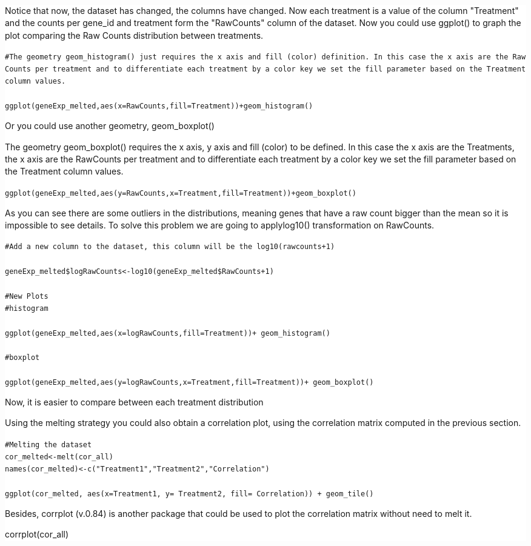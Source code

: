 Notice that now, the dataset has changed, the columns have changed. Now each treatment is a value of the column "Treatment" and the counts per gene_id and treatment form the "RawCounts" column of the dataset. Now you could use ggplot() to graph the plot comparing the Raw Counts distribution between treatments.

    #The geometry geom_histogram() just requires the x axis and fill (color) definition. In this case the x axis are the RawCounts per treatment and to differentiate each treatment by a color key we set the fill parameter based on the Treatment column values. 
    
    ggplot(geneExp_melted,aes(x=RawCounts,fill=Treatment))+geom_histogram()



Or you could use another geometry, geom_boxplot()

The geometry geom_boxplot() requires the x axis, y axis and fill (color) to be defined. In this case the x axis are the Treatments, the x axis are the RawCounts per treatment and to differentiate each treatment by a color key we set the fill parameter based on the Treatment column values. 

    ggplot(geneExp_melted,aes(y=RawCounts,x=Treatment,fill=Treatment))+geom_boxplot()

As you can see there are some outliers in the distributions, meaning genes that have a raw count bigger than the mean so it is impossible to see details. To solve this problem we are going to applylog10() transformation on RawCounts. 

    #Add a new column to the dataset, this column will be the log10(rawcounts+1)
    
    geneExp_melted$logRawCounts<-log10(geneExp_melted$RawCounts+1)
    
    #New Plots
    #histogram
    
    ggplot(geneExp_melted,aes(x=logRawCounts,fill=Treatment))+ geom_histogram()
    
    #boxplot
    
    ggplot(geneExp_melted,aes(y=logRawCounts,x=Treatment,fill=Treatment))+ geom_boxplot()

Now, it is easier to compare between each treatment distribution

Using the melting strategy you could also obtain a correlation plot, using the correlation matrix computed in the previous section.

    #Melting the dataset
    cor_melted<-melt(cor_all)
    names(cor_melted)<-c("Treatment1","Treatment2","Correlation")
    
    ggplot(cor_melted, aes(x=Treatment1, y= Treatment2, fill= Correlation)) + geom_tile()

Besides, corrplot (v.0.84) is another package that could be used to plot the correlation matrix without need to melt it.

 corrplot(cor_all)











